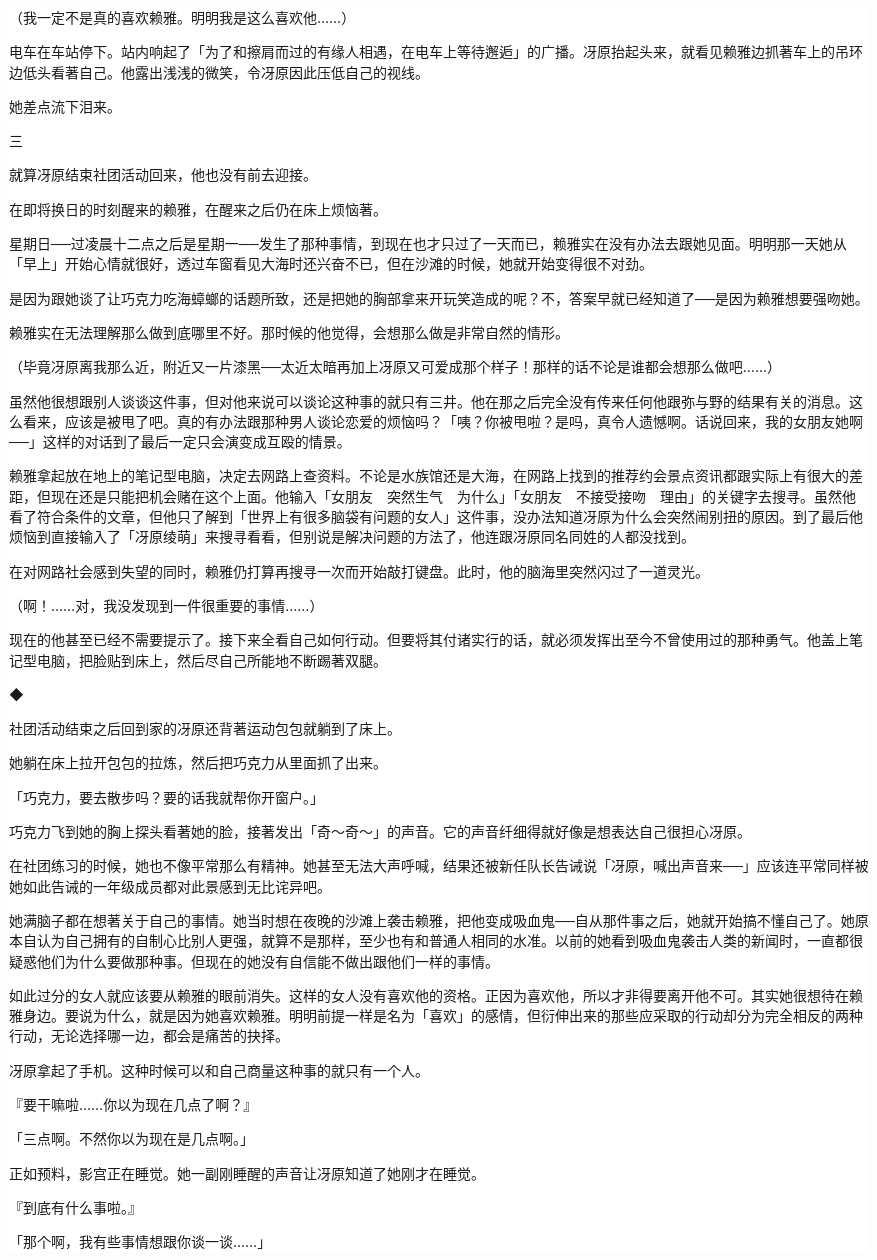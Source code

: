 （我一定不是真的喜欢赖雅。明明我是这么喜欢他……）

电车在车站停下。站内响起了「为了和擦肩而过的有缘人相遇，在电车上等待邂逅」的广播。冴原抬起头来，就看见赖雅边抓著车上的吊环边低头看著自己。他露出浅浅的微笑，令冴原因此压低自己的视线。

她差点流下泪来。

三

就算冴原结束社团活动回来，他也没有前去迎接。

在即将换日的时刻醒来的赖雅，在醒来之后仍在床上烦恼著。

星期日──过凌晨十二点之后是星期一──发生了那种事情，到现在也才只过了一天而已，赖雅实在没有办法去跟她见面。明明那一天她从「早上」开始心情就很好，透过车窗看见大海时还兴奋不已，但在沙滩的时候，她就开始变得很不对劲。

是因为跟她谈了让巧克力吃海蟑螂的话题所致，还是把她的胸部拿来开玩笑造成的呢？不，答案早就已经知道了──是因为赖雅想要强吻她。

赖雅实在无法理解那么做到底哪里不好。那时候的他觉得，会想那么做是非常自然的情形。

（毕竟冴原离我那么近，附近又一片漆黑──太近太暗再加上冴原又可爱成那个样子！那样的话不论是谁都会想那么做吧……）

虽然他很想跟别人谈谈这件事，但对他来说可以谈论这种事的就只有三井。他在那之后完全没有传来任何他跟弥与野的结果有关的消息。这么看来，应该是被甩了吧。真的有办法跟那种男人谈论恋爱的烦恼吗？「咦？你被甩啦？是吗，真令人遗憾啊。话说回来，我的女朋友她啊──」这样的对话到了最后一定只会演变成互殴的情景。

赖雅拿起放在地上的笔记型电脑，决定去网路上查资料。不论是水族馆还是大海，在网路上找到的推荐约会景点资讯都跟实际上有很大的差距，但现在还是只能把机会赌在这个上面。他输入「女朋友　突然生气　为什么」「女朋友　不接受接吻　理由」的关键字去搜寻。虽然他看了符合条件的文章，但他只了解到「世界上有很多脑袋有问题的女人」这件事，没办法知道冴原为什么会突然闹别扭的原因。到了最后他烦恼到直接输入了「冴原绫萌」来搜寻看看，但别说是解决问题的方法了，他连跟冴原同名同姓的人都没找到。

在对网路社会感到失望的同时，赖雅仍打算再搜寻一次而开始敲打键盘。此时，他的脑海里突然闪过了一道灵光。

（啊！……对，我没发现到一件很重要的事情……）

现在的他甚至已经不需要提示了。接下来全看自己如何行动。但要将其付诸实行的话，就必须发挥出至今不曾使用过的那种勇气。他盖上笔记型电脑，把脸贴到床上，然后尽自己所能地不断踢著双腿。

◆

社团活动结束之后回到家的冴原还背著运动包包就躺到了床上。

她躺在床上拉开包包的拉炼，然后把巧克力从里面抓了出来。

「巧克力，要去散步吗？要的话我就帮你开窗户。」

巧克力飞到她的胸上探头看著她的脸，接著发出「奇～奇～」的声音。它的声音纤细得就好像是想表达自己很担心冴原。

在社团练习的时候，她也不像平常那么有精神。她甚至无法大声呼喊，结果还被新任队长告诫说「冴原，喊出声音来──」应该连平常同样被她如此告诫的一年级成员都对此景感到无比诧异吧。

她满脑子都在想著关于自己的事情。她当时想在夜晚的沙滩上袭击赖雅，把他变成吸血鬼──自从那件事之后，她就开始搞不懂自己了。她原本自认为自己拥有的自制心比别人更强，就算不是那样，至少也有和普通人相同的水准。以前的她看到吸血鬼袭击人类的新闻时，一直都很疑惑他们为什么要做那种事。但现在的她没有自信能不做出跟他们一样的事情。

如此过分的女人就应该要从赖雅的眼前消失。这样的女人没有喜欢他的资格。正因为喜欢他，所以才非得要离开他不可。其实她很想待在赖雅身边。要说为什么，就是因为她喜欢赖雅。明明前提一样是名为「喜欢」的感情，但衍伸出来的那些应采取的行动却分为完全相反的两种行动，无论选择哪一边，都会是痛苦的抉择。

冴原拿起了手机。这种时候可以和自己商量这种事的就只有一个人。

『要干嘛啦……你以为现在几点了啊？』

「三点啊。不然你以为现在是几点啊。」

正如预料，影宫正在睡觉。她一副刚睡醒的声音让冴原知道了她刚才在睡觉。

『到底有什么事啦。』

「那个啊，我有些事情想跟你谈一谈……」
